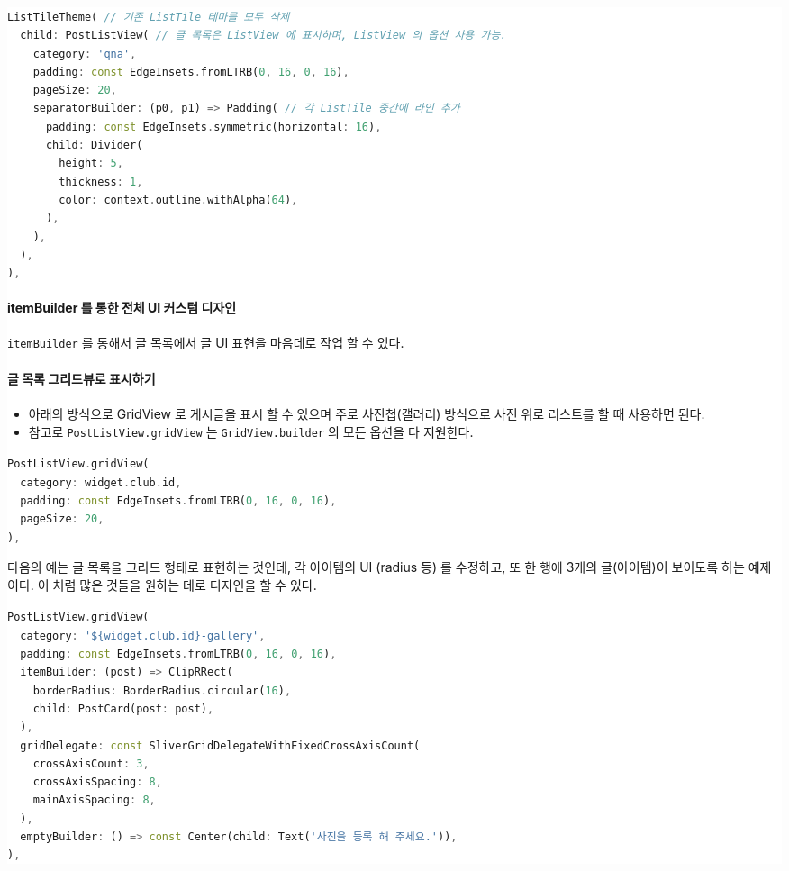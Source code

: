 ```dart
ListTileTheme( // 기존 ListTile 테마를 모두 삭제
  child: PostListView( // 글 목록은 ListView 에 표시하며, ListView 의 옵션 사용 가능.
    category: 'qna',
    padding: const EdgeInsets.fromLTRB(0, 16, 0, 16),
    pageSize: 20,
    separatorBuilder: (p0, p1) => Padding( // 각 ListTile 중간에 라인 추가
      padding: const EdgeInsets.symmetric(horizontal: 16),
      child: Divider(
        height: 5,
        thickness: 1,
        color: context.outline.withAlpha(64),
      ),
    ),
  ),
),
```

#### itemBuilder 를 통한 전체 UI 커스텀 디자인

`itemBuilder` 를 통해서 글 목록에서 글 UI 표현을 마음데로 작업 할 수 있다.


#### 글 목록 그리드뷰로 표시하기

- 아래의 방식으로 GridView 로 게시글을 표시 할 수 있으며 주로 사진첩(갤러리) 방식으로 사진 위로 리스트를 할 때 사용하면 된다.
- 참고로 `PostListView.gridView` 는 `GridView.builder` 의 모든 옵션을 다 지원한다.


```dart
PostListView.gridView(
  category: widget.club.id,
  padding: const EdgeInsets.fromLTRB(0, 16, 0, 16),
  pageSize: 20,
),
```


다음의 예는 글 목록을 그리드 형태로 표현하는 것인데, 각 아이템의 UI (radius 등) 를 수정하고, 또 한 행에 3개의 글(아이템)이 보이도록 하는 예제이다. 이 처럼 많은 것들을 원하는 데로 디자인을 할 수 있다.

```dart
PostListView.gridView(
  category: '${widget.club.id}-gallery',
  padding: const EdgeInsets.fromLTRB(0, 16, 0, 16),
  itemBuilder: (post) => ClipRRect(
    borderRadius: BorderRadius.circular(16),
    child: PostCard(post: post),
  ),
  gridDelegate: const SliverGridDelegateWithFixedCrossAxisCount(
    crossAxisCount: 3,
    crossAxisSpacing: 8,
    mainAxisSpacing: 8,
  ),
  emptyBuilder: () => const Center(child: Text('사진을 등록 해 주세요.')),
),
```
